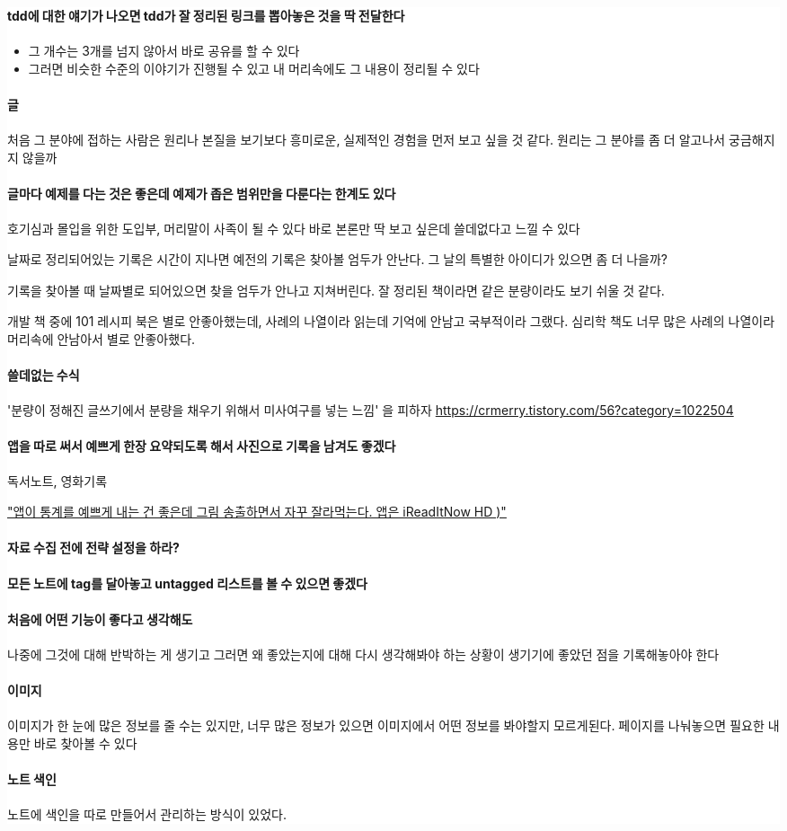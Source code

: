#### tdd에 대한 얘기가 나오면 tdd가 잘 정리된 링크를 뽑아놓은 것을 딱 전달한다
- 그 개수는 3개를 넘지 않아서 바로 공유를 할 수 있다
- 그러면 비슷한 수준의 이야기가 진행될 수 있고 내 머리속에도 그 내용이 정리될 수 있다

#### 글
처음 그 분야에 접하는 사람은 원리나 본질을 보기보다
흥미로운, 실제적인 경험을 먼저 보고 싶을 것 같다.
원리는 그 분야를 좀 더 알고나서 궁금해지지 않을까

#### 글마다 예제를 다는 것은 좋은데 예제가 좁은 범위만을 다룬다는 한계도 있다

호기심과 몰입을 위한 도입부, 머리말이 사족이 될 수 있다
바로 본론만 딱 보고 싶은데 쓸데없다고 느낄 수 있다

날짜로 정리되어있는 기록은 시간이 지나면 예전의 기록은 찾아볼 엄두가 안난다.
그 날의 특별한 아이디가 있으면 좀 더 나을까?

기록을 찾아볼 때 날짜별로 되어있으면 찾을 엄두가 안나고 지쳐버린다.
잘 정리된 책이라면 같은 분량이라도 보기 쉬울 것 같다.


개발 책 중에 101 레시피 북은 별로 안좋아했는데, 사례의 나열이라 읽는데 기억에
안남고 국부적이라 그랬다. 심리학 책도 너무 많은 사례의 나열이라 머리속에
안남아서 별로 안좋아했다.

#### 쓸데없는 수식
'분량이 정해진 글쓰기에서 분량을 채우기 위해서 미사여구를 넣는 느낌' 을 피하자
https://crmerry.tistory.com/56?category=1022504

#### 앱을 따로 써서 예쁘게 한장 요약되도록 해서 사진으로 기록을 남겨도 좋겠다
독서노트, 영화기록

["앱이 통계를 예쁘게 내는 건 좋은데 그림 송출하면서 자꾸 잘라먹는다. 앱은 iReadItNow HD )"](https://cojette.github.io/bookreview2020/#:~:text=%EC%95%B1%EC%9D%B4%20%ED%86%B5%EA%B3%84%EB%A5%BC%20%EC%98%88%EC%81%98%EA%B2%8C%20%EB%82%B4%EB%8A%94%20%EA%B1%B4%20%EC%A2%8B%EC%9D%80%EB%8D%B0%20%EA%B7%B8%EB%A6%BC%20%EC%86%A1%EC%B6%9C%ED%95%98%EB%A9%B4%EC%84%9C%20%EC%9E%90%EA%BE%B8%20%EC%9E%98%EB%9D%BC%EB%A8%B9%EB%8A%94%EB%8B%A4.%20%EC%95%B1%EC%9D%80%20iReadItNow%20HD%20)

#### 자료 수집 전에 전략 설정을 하라?

#### 모든 노트에 tag를 달아놓고 untagged 리스트를 볼 수 있으면 좋겠다

#### 처음에 어떤 기능이 좋다고 생각해도
나중에 그것에 대해 반박하는 게 생기고 그러면 왜 좋았는지에 대해 다시
생각해봐야 하는 상황이 생기기에 좋았던 점을 기록해놓아야 한다

#### 이미지
이미지가 한 눈에 많은 정보를 줄 수는 있지만,
너무 많은 정보가 있으면 이미지에서 어떤 정보를 봐야할지 모르게된다.
페이지를 나눠놓으면 필요한 내용만 바로 찾아볼 수 있다

#### 노트 색인
노트에 색인을 따로 만들어서 관리하는 방식이 있었다.
